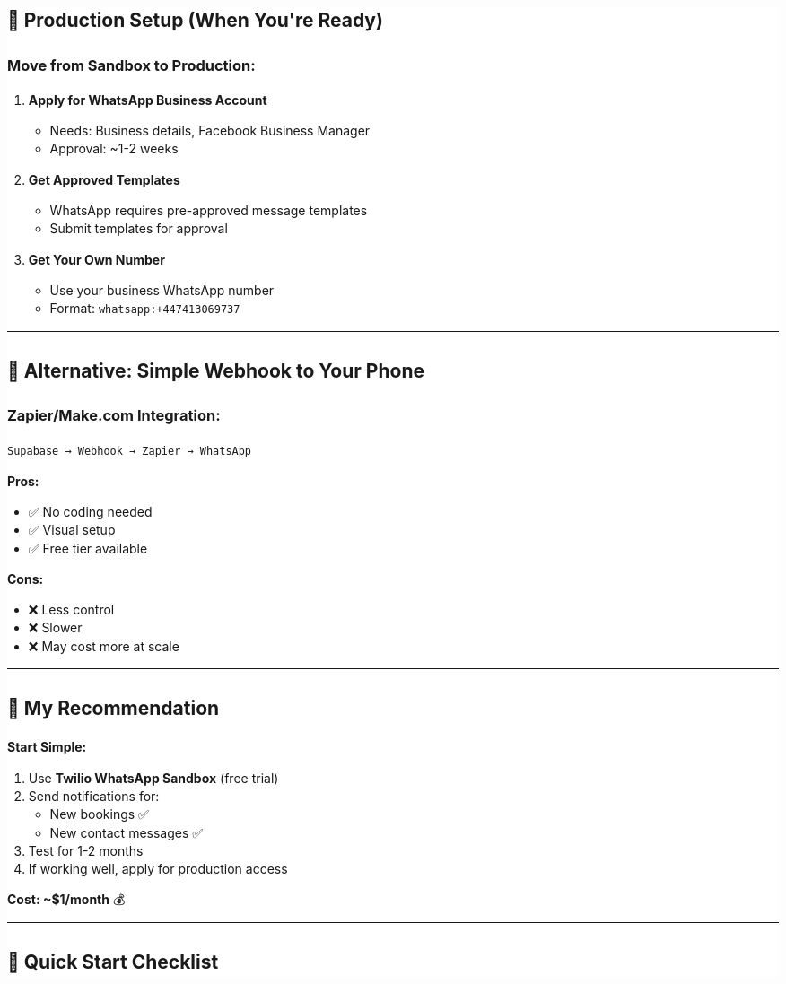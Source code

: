 
## 🔄 Production Setup (When You're Ready)

### **Move from Sandbox to Production:**

1. **Apply for WhatsApp Business Account**
   - Needs: Business details, Facebook Business Manager
   - Approval: ~1-2 weeks

2. **Get Approved Templates**
   - WhatsApp requires pre-approved message templates
   - Submit templates for approval

3. **Get Your Own Number**
   - Use your business WhatsApp number
   - Format: `whatsapp:+447413069737`

---

## 🎨 Alternative: Simple Webhook to Your Phone

### **Zapier/Make.com Integration:**
```
Supabase → Webhook → Zapier → WhatsApp
```

**Pros:**
- ✅ No coding needed
- ✅ Visual setup
- ✅ Free tier available

**Cons:**
- ❌ Less control
- ❌ Slower
- ❌ May cost more at scale

---

## 🎯 My Recommendation

**Start Simple:**
1. Use **Twilio WhatsApp Sandbox** (free trial)
2. Send notifications for:
   - New bookings ✅
   - New contact messages ✅
3. Test for 1-2 months
4. If working well, apply for production access

**Cost: ~$1/month** 💰

---

## 📝 Quick Start Checklist

